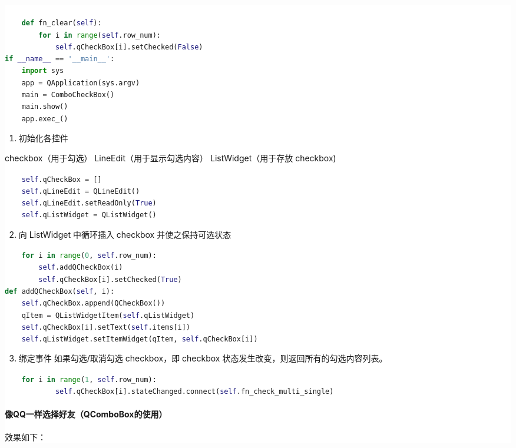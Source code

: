 ```python

    def fn_clear(self):
        for i in range(self.row_num):
            self.qCheckBox[i].setChecked(False)
if __name__ == '__main__':
    import sys
    app = QApplication(sys.argv)
    main = ComboCheckBox()
    main.show()
    app.exec_()
```
1. 初始化各控件

checkbox（用于勾选）
LineEdit（用于显示勾选内容）
ListWidget（用于存放 checkbox)

```python
    self.qCheckBox = []
    self.qLineEdit = QLineEdit()
    self.qLineEdit.setReadOnly(True)
    self.qListWidget = QListWidget()
```

2. 向 ListWidget 中循环插入 checkbox 并使之保持可选状态
```python
    for i in range(0, self.row_num):
        self.addQCheckBox(i)
        self.qCheckBox[i].setChecked(True)
def addQCheckBox(self, i):
    self.qCheckBox.append(QCheckBox())
    qItem = QListWidgetItem(self.qListWidget)
    self.qCheckBox[i].setText(self.items[i])
    self.qListWidget.setItemWidget(qItem, self.qCheckBox[i])
```
3. 绑定事件
如果勾选/取消勾选 checkbox，即 checkbox 状态发生改变，则返回所有的勾选内容列表。
```python
    for i in range(1, self.row_num):
            self.qCheckBox[i].stateChanged.connect(self.fn_check_multi_single)
```

#### 像QQ一样选择好友（QComboBox的使用）
效果如下：